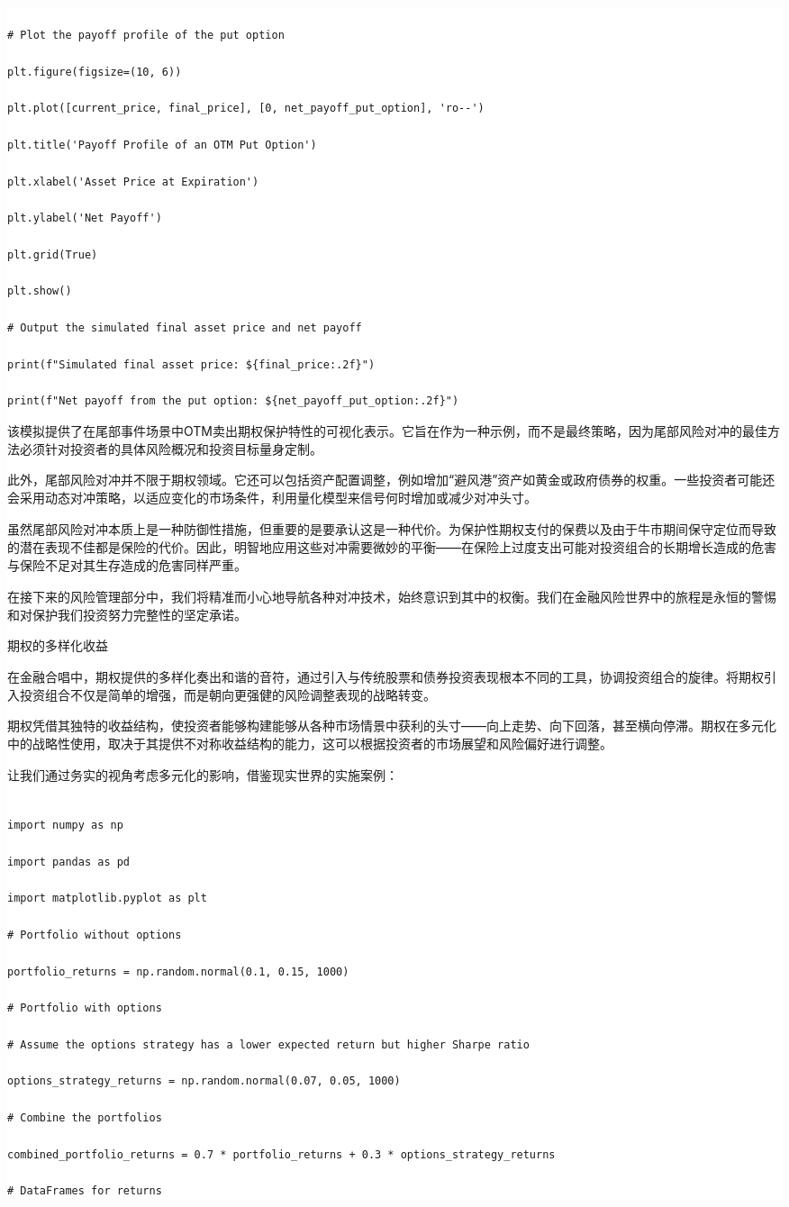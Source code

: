```pypython

# Plot the payoff profile of the put option

plt.figure(figsize=(10, 6))

plt.plot([current_price, final_price], [0, net_payoff_put_option], 'ro--')

plt.title('Payoff Profile of an OTM Put Option')

plt.xlabel('Asset Price at Expiration')

plt.ylabel('Net Payoff')

plt.grid(True)

plt.show()

# Output the simulated final asset price and net payoff

print(f"Simulated final asset price: ${final_price:.2f}")

print(f"Net payoff from the put option: ${net_payoff_put_option:.2f}")

```

该模拟提供了在尾部事件场景中OTM卖出期权保护特性的可视化表示。它旨在作为一种示例，而不是最终策略，因为尾部风险对冲的最佳方法必须针对投资者的具体风险概况和投资目标量身定制。

此外，尾部风险对冲并不限于期权领域。它还可以包括资产配置调整，例如增加“避风港”资产如黄金或政府债券的权重。一些投资者可能还会采用动态对冲策略，以适应变化的市场条件，利用量化模型来信号何时增加或减少对冲头寸。

虽然尾部风险对冲本质上是一种防御性措施，但重要的是要承认这是一种代价。为保护性期权支付的保费以及由于牛市期间保守定位而导致的潜在表现不佳都是保险的代价。因此，明智地应用这些对冲需要微妙的平衡——在保险上过度支出可能对投资组合的长期增长造成的危害与保险不足对其生存造成的危害同样严重。

在接下来的风险管理部分中，我们将精准而小心地导航各种对冲技术，始终意识到其中的权衡。我们在金融风险世界中的旅程是永恒的警惕和对保护我们投资努力完整性的坚定承诺。

期权的多样化收益

在金融合唱中，期权提供的多样化奏出和谐的音符，通过引入与传统股票和债券投资表现根本不同的工具，协调投资组合的旋律。将期权引入投资组合不仅是简单的增强，而是朝向更强健的风险调整表现的战略转变。

期权凭借其独特的收益结构，使投资者能够构建能够从各种市场情景中获利的头寸——向上走势、向下回落，甚至横向停滞。期权在多元化中的战略性使用，取决于其提供不对称收益结构的能力，这可以根据投资者的市场展望和风险偏好进行调整。

让我们通过务实的视角考虑多元化的影响，借鉴现实世界的实施案例：

```pypython

import numpy as np

import pandas as pd

import matplotlib.pyplot as plt

# Portfolio without options

portfolio_returns = np.random.normal(0.1, 0.15, 1000)

# Portfolio with options

# Assume the options strategy has a lower expected return but higher Sharpe ratio

options_strategy_returns = np.random.normal(0.07, 0.05, 1000)

# Combine the portfolios

combined_portfolio_returns = 0.7 * portfolio_returns + 0.3 * options_strategy_returns

# DataFrames for returns
```